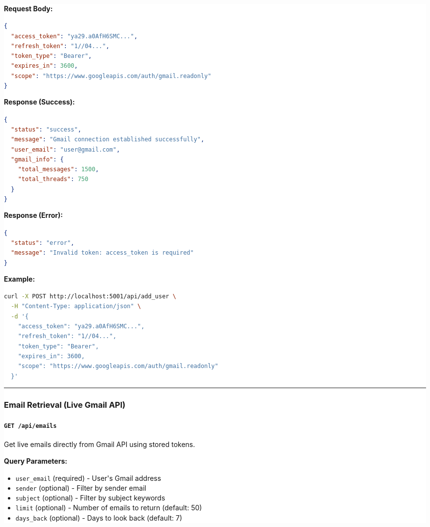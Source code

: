 **Request Body:**
```json
{
  "access_token": "ya29.a0AfH6SMC...",
  "refresh_token": "1//04...",
  "token_type": "Bearer",
  "expires_in": 3600,
  "scope": "https://www.googleapis.com/auth/gmail.readonly"
}
```

**Response (Success):**
```json
{
  "status": "success",
  "message": "Gmail connection established successfully",
  "user_email": "user@gmail.com",
  "gmail_info": {
    "total_messages": 1500,
    "total_threads": 750
  }
}
```

**Response (Error):**
```json
{
  "status": "error",
  "message": "Invalid token: access_token is required"
}
```

**Example:**
```bash
curl -X POST http://localhost:5001/api/add_user \
  -H "Content-Type: application/json" \
  -d '{
    "access_token": "ya29.a0AfH6SMC...",
    "refresh_token": "1//04...",
    "token_type": "Bearer",
    "expires_in": 3600,
    "scope": "https://www.googleapis.com/auth/gmail.readonly"
  }'
```

---

### Email Retrieval (Live Gmail API)

#### `GET /api/emails`
Get live emails directly from Gmail API using stored tokens.

**Query Parameters:**
- `user_email` (required) - User's Gmail address
- `sender` (optional) - Filter by sender email
- `subject` (optional) - Filter by subject keywords
- `limit` (optional) - Number of emails to return (default: 50)
- `days_back` (optional) - Days to look back (default: 7)
